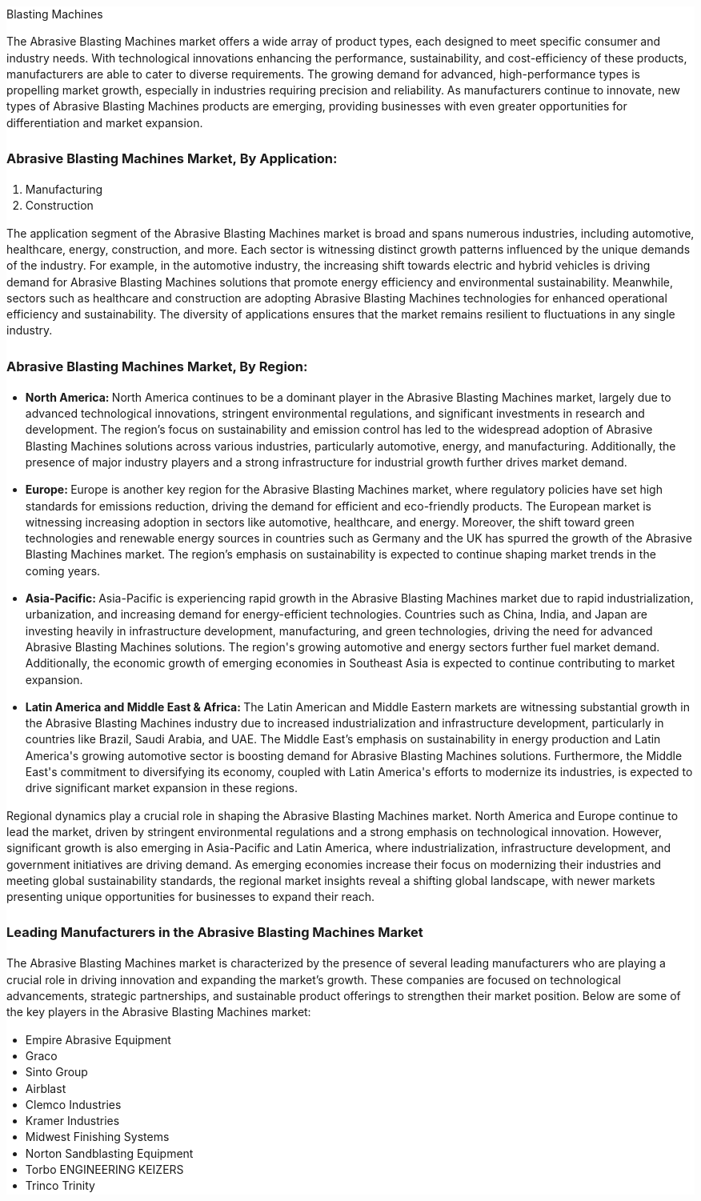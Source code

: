 Blasting Machines</li></ol><p>The Abrasive Blasting Machines market offers a wide array of product types, each designed to meet specific consumer and industry needs. With technological innovations enhancing the performance, sustainability, and cost-efficiency of these products, manufacturers are able to cater to diverse requirements. The growing demand for advanced, high-performance types is propelling market growth, especially in industries requiring precision and reliability. As manufacturers continue to innovate, new types of Abrasive Blasting Machines products are emerging, providing businesses with even greater opportunities for differentiation and market expansion.</p><h3>Abrasive Blasting Machines Market,&nbsp;By Application:</h3><ol><li>Manufacturing<li> Construction</li></ol><p>The application segment of the Abrasive Blasting Machines market is broad and spans numerous industries, including automotive, healthcare, energy, construction, and more. Each sector is witnessing distinct growth patterns influenced by the unique demands of the industry. For example, in the automotive industry, the increasing shift towards electric and hybrid vehicles is driving demand for Abrasive Blasting Machines solutions that promote energy efficiency and environmental sustainability. Meanwhile, sectors such as healthcare and construction are adopting Abrasive Blasting Machines technologies for enhanced operational efficiency and sustainability. The diversity of applications ensures that the market remains resilient to fluctuations in any single industry.</p><h3>Abrasive Blasting Machines Market, By Region:</h3><ul><li><p><strong>North America:&nbsp;</strong>North America continues to be a dominant player in the Abrasive Blasting Machines market, largely due to advanced technological innovations, stringent environmental regulations, and significant investments in research and development. The region&rsquo;s focus on sustainability and emission control has led to the widespread adoption of Abrasive Blasting Machines solutions across various industries, particularly automotive, energy, and manufacturing. Additionally, the presence of major industry players and a strong infrastructure for industrial growth further drives market demand.</p></li><li><p><strong><strong>Europe:&nbsp;</strong></strong>Europe is another key region for the Abrasive Blasting Machines market, where regulatory policies have set high standards for emissions reduction, driving the demand for efficient and eco-friendly products. The European market is witnessing increasing adoption in sectors like automotive, healthcare, and energy. Moreover, the shift toward green technologies and renewable energy sources in countries such as Germany and the UK has spurred the growth of the Abrasive Blasting Machines market. The region&rsquo;s emphasis on sustainability is expected to continue shaping market trends in the coming years.</p></li><li><p><strong><strong>Asia-Pacific:&nbsp;</strong></strong>Asia-Pacific is experiencing rapid growth in the Abrasive Blasting Machines market due to rapid industrialization, urbanization, and increasing demand for energy-efficient technologies. Countries such as China, India, and Japan are investing heavily in infrastructure development, manufacturing, and green technologies, driving the need for advanced Abrasive Blasting Machines solutions. The region's growing automotive and energy sectors further fuel market demand. Additionally, the economic growth of emerging economies in Southeast Asia is expected to continue contributing to market expansion.</p></li><li><p><strong><strong>Latin America and Middle East &amp; Africa:&nbsp;</strong></strong>The Latin American and Middle Eastern markets are witnessing substantial growth in the Abrasive Blasting Machines industry due to increased industrialization and infrastructure development, particularly in countries like Brazil, Saudi Arabia, and UAE. The Middle East&rsquo;s emphasis on sustainability in energy production and Latin America's growing automotive sector is boosting demand for Abrasive Blasting Machines solutions. Furthermore, the Middle East's commitment to diversifying its economy, coupled with Latin America's efforts to modernize its industries, is expected to drive significant market expansion in these regions.</p></li></ul><p>Regional dynamics play a crucial role in shaping the Abrasive Blasting Machines market. North America and Europe continue to lead the market, driven by stringent environmental regulations and a strong emphasis on technological innovation. However, significant growth is also emerging in Asia-Pacific and Latin America, where industrialization, infrastructure development, and government initiatives are driving demand. As emerging economies increase their focus on modernizing their industries and meeting global sustainability standards, the regional market insights reveal a shifting global landscape, with newer markets presenting unique opportunities for businesses to expand their reach.</p><h3><strong>Leading Manufacturers in the Abrasive Blasting Machines Market</strong></h3><p>The Abrasive Blasting Machines market is characterized by the presence of several leading manufacturers who are playing a crucial role in driving innovation and expanding the market&rsquo;s growth. These companies are focused on technological advancements, strategic partnerships, and sustainable product offerings to strengthen their market position. Below are some of the key players in the Abrasive Blasting Machines market:</p></div><div class="article-main__content" data-test-id="publishing-text-block"><ul><li><span class="">Empire Abrasive Equipment<li>Graco<li>Sinto Group<li>Airblast<li>Clemco Industries<li>Kramer Industries<li>Midwest Finishing Systems<li>Norton Sandblasting Equipment<li>Torbo ENGINEERING KEIZERS<li>Trinco Trinity